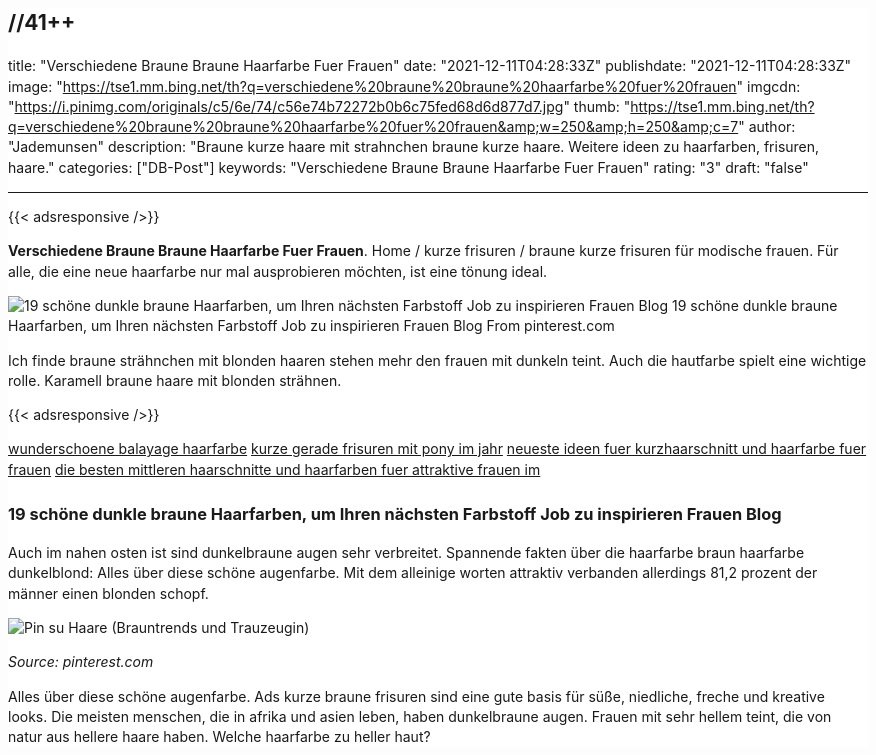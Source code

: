 //41++
---
title: "Verschiedene Braune Braune Haarfarbe Fuer Frauen"
date: "2021-12-11T04:28:33Z"
publishdate: "2021-12-11T04:28:33Z"
image: "https://tse1.mm.bing.net/th?q=verschiedene%20braune%20braune%20haarfarbe%20fuer%20frauen"
imgcdn: "https://i.pinimg.com/originals/c5/6e/74/c56e74b72272b0b6c75fed68d6d877d7.jpg"
thumb: "https://tse1.mm.bing.net/th?q=verschiedene%20braune%20braune%20haarfarbe%20fuer%20frauen&amp;w=250&amp;h=250&amp;c=7"
author: "Jademunsen"
description: "Braune kurze haare mit strahnchen braune kurze haare. Weitere ideen zu haarfarben, frisuren, haare."
categories: ["DB-Post"]
keywords: "Verschiedene Braune Braune Haarfarbe Fuer Frauen"
rating: "3"
draft: "false"

---


{{< adsresponsive />}}

**Verschiedene Braune Braune Haarfarbe Fuer Frauen**. Home / kurze frisuren / braune kurze frisuren für modische frauen. Für alle, die eine neue haarfarbe nur mal ausprobieren möchten, ist eine tönung ideal.


![19 schöne dunkle braune Haarfarben, um Ihren nächsten Farbstoff Job zu inspirieren Frauen Blog](https://tse1.mm.bing.net/th?q=verschiedene%20braune%20braune%20haarfarbe%20fuer%20frauen "19 schöne dunkle braune Haarfarben, um Ihren nächsten Farbstoff Job zu inspirieren Frauen Blog")
19 schöne dunkle braune Haarfarben, um Ihren nächsten Farbstoff Job zu inspirieren Frauen Blog From pinterest.com

Ich finde braune strähnchen mit blonden haaren stehen mehr den frauen mit dunkeln teint. Auch die hautfarbe spielt eine wichtige rolle. Karamell braune haare mit blonden strähnen.

{{< adsresponsive />}}

[wunderschoene balayage haarfarbe](/wunderschoene-balayage-haarfarbe/) [kurze gerade frisuren mit pony im jahr](/kurze-gerade-frisuren-mit-pony-im-jahr/) [neueste ideen fuer kurzhaarschnitt und haarfarbe fuer frauen](/neueste-ideen-fuer-kurzhaarschnitt-und-haarfarbe-fuer-frauen/) [die besten mittleren haarschnitte und haarfarben fuer attraktive frauen im](/die-besten-mittleren-haarschnitte-und-haarfarben-fuer-attraktive-frauen-im/) 

### 19 schöne dunkle braune Haarfarben, um Ihren nächsten Farbstoff Job zu inspirieren Frauen Blog
Auch im nahen osten ist sind dunkelbraune augen sehr verbreitet. Spannende fakten über die haarfarbe braun haarfarbe dunkelblond: Alles über diese schöne augenfarbe. Mit dem alleinige worten attraktiv verbanden allerdings 81,2 prozent der männer einen blonden schopf.


![Pin su Haare (Brauntrends und Trauzeugin)](https://i.pinimg.com/originals/c0/87/c2/c087c2605baa987de2b37ed92133f73f.jpg "Pin su Haare (Brauntrends und Trauzeugin)")

*Source: pinterest.com*

Alles über diese schöne augenfarbe. Ads kurze braune frisuren sind eine gute basis für süße, niedliche, freche und kreative looks. Die meisten menschen, die in afrika und asien leben, haben dunkelbraune augen. Frauen mit sehr hellem teint, die von natur aus hellere haare haben. Welche haarfarbe zu heller haut?
